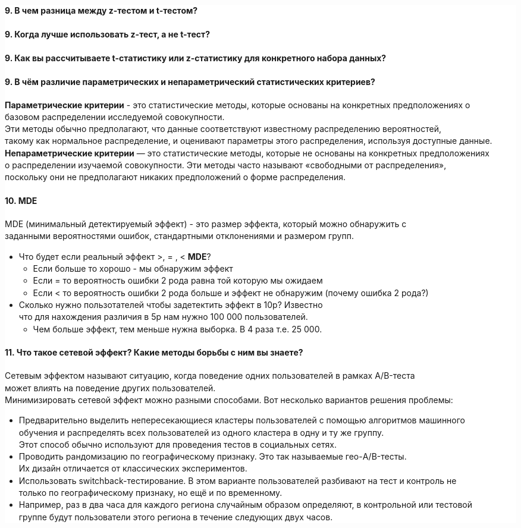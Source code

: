 

#### 9.  В чем разница между z-тестом и t-тестом?

#### 9.  Когда лучше использовать z-тест, а не t-тест?

#### 9. Как вы рассчитываете t-статистику или z-статистику для конкретного набора данных?

#### 9. В чём различие параметрических и непараметрический статистических критериев? 

**Параметрические критерии** - это статистические методы, которые основаны на конкретных предположениях о  
базовом распределении исследуемой совокупности.  
Эти методы обычно предполагают, что данные соответствуют известному распределению вероятностей,  
такому как нормальное распределение, и оценивают параметры этого распределения, используя доступные данные.  
**Непараметрические критерии** — это статистические методы, которые не основаны на конкретных предположениях  
о распределении изучаемой совокупности. Эти методы часто называют «свободными от распределения»,  
поскольку они не предполагают никаких предположений о форме распределения.  


#### 10. MDE
MDE (минимальный детектируемый эффект) - это размер эффекта, который можно обнаружить с  
заданными вероятностями ошибок, стандартными отклонениями и размером групп.  

  * Что будет если реальный эффект >, = , < **MDE**?
      * Если больше то хорошо - мы обнаружим эффект
      * Если = то вероятность ошибки 2 рода равна той которую мы ожидаем
      * Если < то вероятность ошибки 2 рода больше и эффект не обнаружим
        (почему ошибка 2 рода?)
  * Сколько нужно пользотателей чтобы задетектить эффект в 10р? Известно  
    что для нахождения различия в 5р нам нужно 100 000 пользователей.  
      * Чем больше эффект, тем меньше нужна выборка. В 4 раза т.е. 25 000.
  
#### 11. Что такое сетевой эффект? Какие методы борьбы с ним вы знаете?

Сетевым эффектом называют ситуацию, когда поведение одних пользователей в рамках A/B-теста  
может влиять на поведение других пользователей.  
Минимизировать сетевой эффект можно разными способами. Вот несколько вариантов решения проблемы:    
- Предварительно выделить непересекающиеся кластеры пользователей с помощью алгоритмов машинного  
  обучения и распределять всех пользователей из одного кластера в одну и ту же группу.  
  Этот способ обычно используют для проведения тестов в социальных сетях.  
- Проводить рандомизацию по географическому признаку. Это так называемые гео-A/B-тесты.  
  Их дизайн отличается от классических экспериментов.  
- Использовать switchback-тестирование. В этом варианте пользователей разбивают на тест и контроль не  
  только по географическому признаку, но ещё и по временному.  
- Например, раз в два часа для каждого региона случайным образом определяют, в контрольной или тестовой  
  группе будут пользователи этого региона в течение следующих двух часов.  
